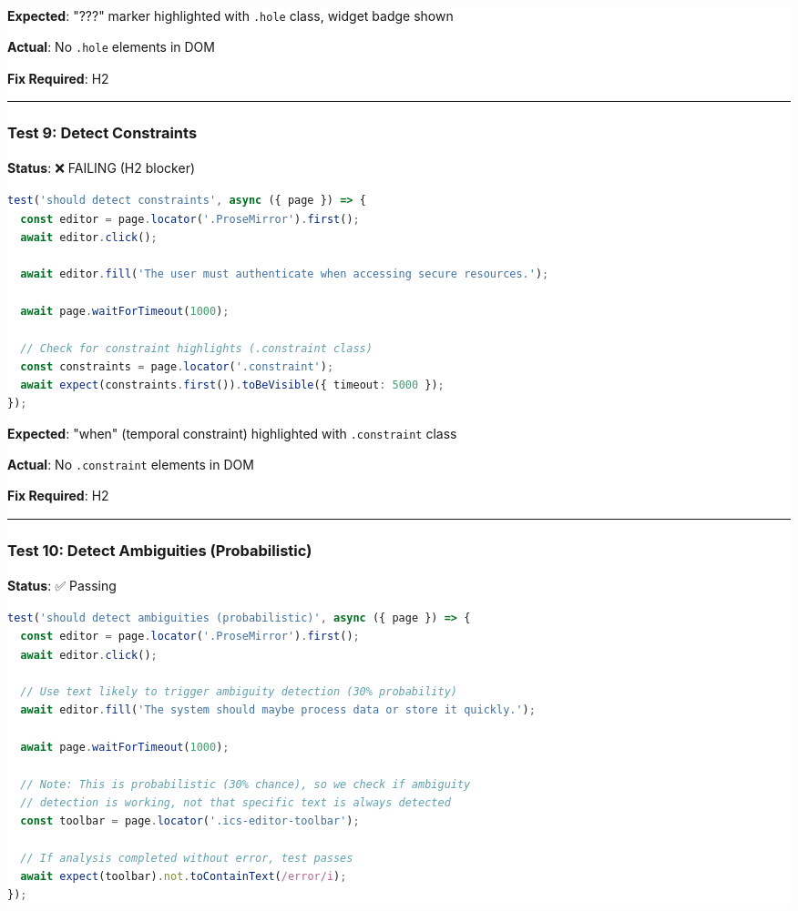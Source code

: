 **Expected**: "???" marker highlighted with `.hole` class, widget badge shown

**Actual**: No `.hole` elements in DOM

**Fix Required**: H2

---

### Test 9: Detect Constraints

**Status**: ❌ FAILING (H2 blocker)

```typescript
test('should detect constraints', async ({ page }) => {
  const editor = page.locator('.ProseMirror').first();
  await editor.click();

  await editor.fill('The user must authenticate when accessing secure resources.');

  await page.waitForTimeout(1000);

  // Check for constraint highlights (.constraint class)
  const constraints = page.locator('.constraint');
  await expect(constraints.first()).toBeVisible({ timeout: 5000 });
});
```

**Expected**: "when" (temporal constraint) highlighted with `.constraint` class

**Actual**: No `.constraint` elements in DOM

**Fix Required**: H2

---

### Test 10: Detect Ambiguities (Probabilistic)

**Status**: ✅ Passing

```typescript
test('should detect ambiguities (probabilistic)', async ({ page }) => {
  const editor = page.locator('.ProseMirror').first();
  await editor.click();

  // Use text likely to trigger ambiguity detection (30% probability)
  await editor.fill('The system should maybe process data or store it quickly.');

  await page.waitForTimeout(1000);

  // Note: This is probabilistic (30% chance), so we check if ambiguity
  // detection is working, not that specific text is always detected
  const toolbar = page.locator('.ics-editor-toolbar');

  // If analysis completed without error, test passes
  await expect(toolbar).not.toContainText(/error/i);
});
```
